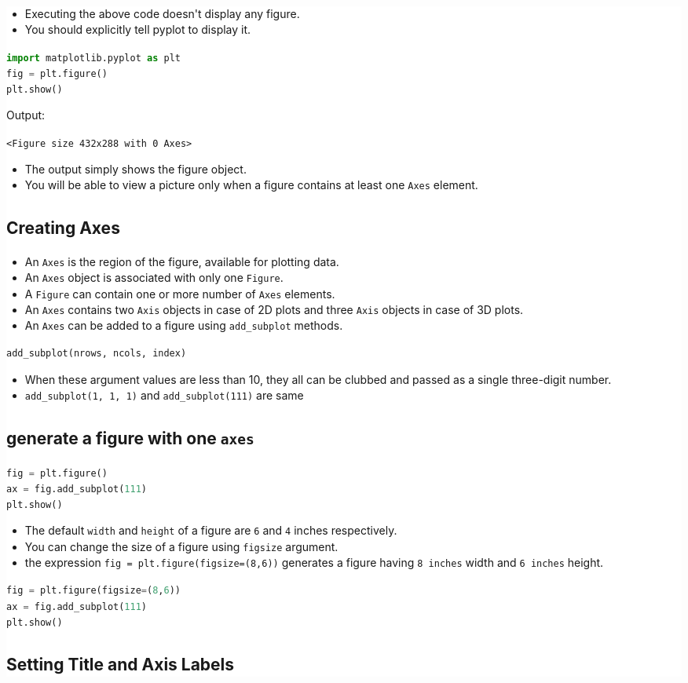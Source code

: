 - Executing the above code doesn't display any figure.
- You should explicitly tell pyplot to display it.

```py
import matplotlib.pyplot as plt
fig = plt.figure()
plt.show()
```

Output:

```console
<Figure size 432x288 with 0 Axes>
```

- The output simply shows the figure object.
- You will be able to view a picture only when a figure contains at least one `Axes` element.

## Creating Axes

- An `Axes` is the region of the figure, available for plotting data.
- An `Axes` object is associated with only one `Figure`.
- A `Figure` can contain one or more number of `Axes` elements.
- An `Axes` contains two `Axis` objects in case of 2D plots and three `Axis` objects in case of 3D plots.
- An `Axes` can be added to a figure using `add_subplot` methods.

```py
add_subplot(nrows, ncols, index)
```

- When these argument values are less than 10, they all can be clubbed and passed as a single three-digit number.
- `add_subplot(1, 1, 1)` and `add_subplot(111)` are same

## generate a figure with one `axes`

```py
fig = plt.figure()
ax = fig.add_subplot(111)
plt.show()
```

- The default `width` and `height` of a figure are `6` and `4` inches respectively.
- You can change the size of a figure using `figsize` argument.
- the expression `fig = plt.figure(figsize=(8,6))` generates a figure having `8 inches` width and `6 inches` height.

```py
fig = plt.figure(figsize=(8,6))
ax = fig.add_subplot(111)
plt.show()
```

## Setting Title and Axis Labels
